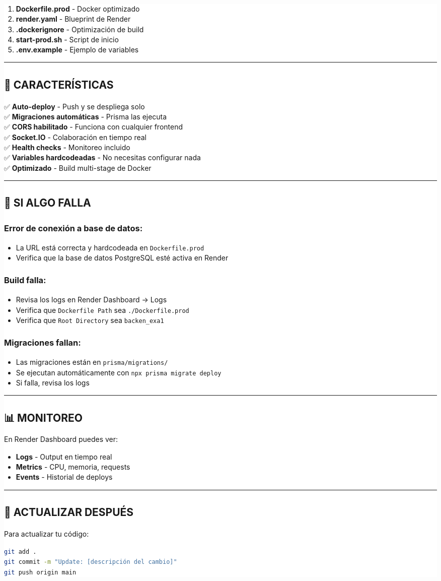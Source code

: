 1. **Dockerfile.prod** - Docker optimizado
2. **render.yaml** - Blueprint de Render
3. **.dockerignore** - Optimización de build
4. **start-prod.sh** - Script de inicio
5. **.env.example** - Ejemplo de variables

---

## 🎊 CARACTERÍSTICAS

✅ **Auto-deploy** - Push y se despliega solo  
✅ **Migraciones automáticas** - Prisma las ejecuta  
✅ **CORS habilitado** - Funciona con cualquier frontend  
✅ **Socket.IO** - Colaboración en tiempo real  
✅ **Health checks** - Monitoreo incluido  
✅ **Variables hardcodeadas** - No necesitas configurar nada  
✅ **Optimizado** - Build multi-stage de Docker  

---

## 🐛 SI ALGO FALLA

### Error de conexión a base de datos:
- La URL está correcta y hardcodeada en `Dockerfile.prod`
- Verifica que la base de datos PostgreSQL esté activa en Render

### Build falla:
- Revisa los logs en Render Dashboard → Logs
- Verifica que `Dockerfile Path` sea `./Dockerfile.prod`
- Verifica que `Root Directory` sea `backen_exa1`

### Migraciones fallan:
- Las migraciones están en `prisma/migrations/`
- Se ejecutan automáticamente con `npx prisma migrate deploy`
- Si falla, revisa los logs

---

## 📊 MONITOREO

En Render Dashboard puedes ver:
- **Logs** - Output en tiempo real
- **Metrics** - CPU, memoria, requests
- **Events** - Historial de deploys

---

## 🔄 ACTUALIZAR DESPUÉS

Para actualizar tu código:
```bash
git add .
git commit -m "Update: [descripción del cambio]"
git push origin main
```
